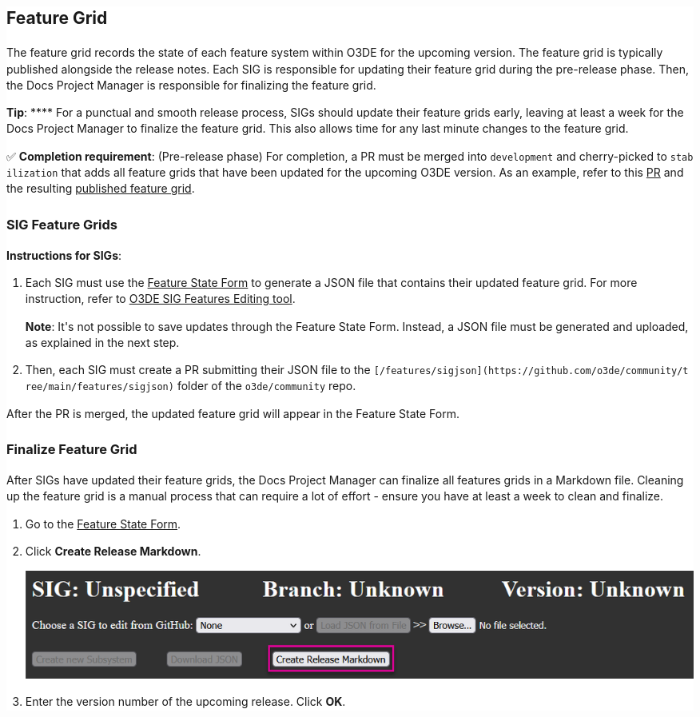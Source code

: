 
## Feature Grid

The feature grid records the state of each feature system within O3DE for the upcoming version. The feature grid is typically published alongside the release notes. Each SIG is responsible for updating their feature grid during the pre-release phase. Then, the Docs Project Manager is responsible for finalizing the feature grid.

**Tip**: **** For a punctual and smooth release process, SIGs should update their feature grids early, leaving at least a week for the Docs Project Manager to finalize the feature grid. This also allows time for any last minute changes to the feature grid.

✅ **Completion requirement**: (Pre-release phase) For completion, a PR must be merged into `development` and cherry-picked to `stabilization` that adds all feature grids that have been updated for the upcoming O3DE version. As an example, refer to this [PR](https://github.com/o3de/o3de.org/pull/2021/files) and the resulting [published feature grid](https://www.o3de.org/docs/release-notes/archive/22-05-0/feature-state/).


### SIG Feature Grids

**Instructions for SIGs**:

1. Each SIG must use the [Feature State Form](https://o3de.github.io/community/features/form.html) to generate a JSON file that contains their updated feature grid. For more instruction, refer to [O3DE SIG Features Editing tool](https://github.com/o3de/community/tree/main/features).

    **Note**: It's not possible to save updates through the Feature State Form. Instead, a JSON file must be generated and uploaded, as explained in the next step.

1. Then, each SIG must create a PR submitting their JSON file to the `[/features/sigjson](https://github.com/o3de/community/tree/main/features/sigjson)` folder of the `o3de/community` repo. 

After the PR is merged, the updated feature grid will appear in the Feature State Form.


### Finalize Feature Grid

After SIGs have updated their feature grids, the Docs Project Manager can finalize all features grids in a Markdown file. Cleaning up the feature grid is a manual process that can require a lot of effort - ensure you have at least a week to clean and finalize. 

1. Go to the [Feature State Form](https://o3de.github.io/community/features/form.html). 

1. Click **Create Release Markdown**.

    ![Image: Generate a Markdown of the Feature Grid (1/2)](/files/release-process/finalize-feature-grid.png)

1. Enter the version number of the upcoming release. Click **OK**. 
